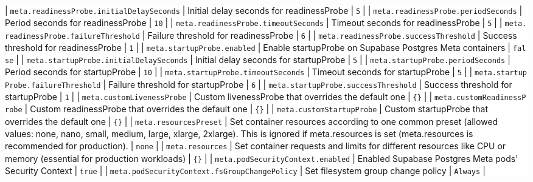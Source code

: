 | `meta.readinessProbe.initialDelaySeconds`                | Initial delay seconds for readinessProbe                                                                                                                                                                             | `5`                                      |
| `meta.readinessProbe.periodSeconds`                      | Period seconds for readinessProbe                                                                                                                                                                                    | `10`                                     |
| `meta.readinessProbe.timeoutSeconds`                     | Timeout seconds for readinessProbe                                                                                                                                                                                   | `5`                                      |
| `meta.readinessProbe.failureThreshold`                   | Failure threshold for readinessProbe                                                                                                                                                                                 | `6`                                      |
| `meta.readinessProbe.successThreshold`                   | Success threshold for readinessProbe                                                                                                                                                                                 | `1`                                      |
| `meta.startupProbe.enabled`                              | Enable startupProbe on Supabase Postgres Meta containers                                                                                                                                                             | `false`                                  |
| `meta.startupProbe.initialDelaySeconds`                  | Initial delay seconds for startupProbe                                                                                                                                                                               | `5`                                      |
| `meta.startupProbe.periodSeconds`                        | Period seconds for startupProbe                                                                                                                                                                                      | `10`                                     |
| `meta.startupProbe.timeoutSeconds`                       | Timeout seconds for startupProbe                                                                                                                                                                                     | `5`                                      |
| `meta.startupProbe.failureThreshold`                     | Failure threshold for startupProbe                                                                                                                                                                                   | `6`                                      |
| `meta.startupProbe.successThreshold`                     | Success threshold for startupProbe                                                                                                                                                                                   | `1`                                      |
| `meta.customLivenessProbe`                               | Custom livenessProbe that overrides the default one                                                                                                                                                                  | `{}`                                     |
| `meta.customReadinessProbe`                              | Custom readinessProbe that overrides the default one                                                                                                                                                                 | `{}`                                     |
| `meta.customStartupProbe`                                | Custom startupProbe that overrides the default one                                                                                                                                                                   | `{}`                                     |
| `meta.resourcesPreset`                                   | Set container resources according to one common preset (allowed values: none, nano, small, medium, large, xlarge, 2xlarge). This is ignored if meta.resources is set (meta.resources is recommended for production). | `none`                                   |
| `meta.resources`                                         | Set container requests and limits for different resources like CPU or memory (essential for production workloads)                                                                                                    | `{}`                                     |
| `meta.podSecurityContext.enabled`                        | Enabled Supabase Postgres Meta pods' Security Context                                                                                                                                                                | `true`                                   |
| `meta.podSecurityContext.fsGroupChangePolicy`            | Set filesystem group change policy                                                                                                                                                                                   | `Always`                                 |